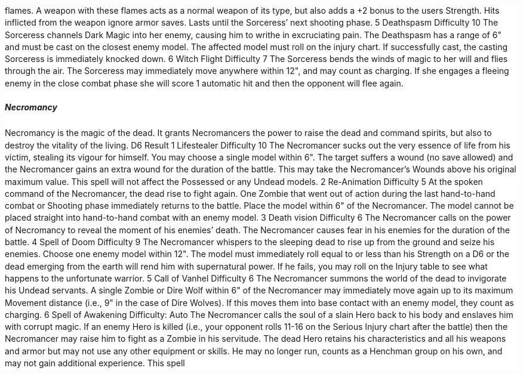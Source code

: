 flames. A weapon with these flames acts as a normal weapon of its type, but also adds a +2 bonus to the users Strength.
Hits inflicted from the weapon ignore armor saves. Lasts until the Sorceress’ next shooting phase.
5 Deathspasm Difficulty 10
The Sorceress channels Dark Magic into her enemy, causing him to writhe in excruciating pain.
The Deathspasm has a range of 6" and must be cast on the closest enemy model. The affected model must roll on the
injury chart. If successfully cast, the casting Sorceress is immediately knocked down.
6 Witch Flight Difficulty 7
The Sorceress bends the winds of magic to her will and flies through the air.
The Sorceress may immediately move anywhere within 12", and may count as charging. If she engages a fleeing enemy
in the close combat phase she will score 1 automatic hit and then the opponent will flee again.



##### Necromancy

Necromancy is the magic of the dead. It grants Necromancers the power to raise the dead and command spirits, but also to
destroy the vitality of the living.
D6 Result
1 Lifestealer Difficulty 10
The Necromancer sucks out the very essence of life from his victim, stealing its vigour for himself.
You may choose a single model within 6". The target suffers a wound (no save allowed) and the Necromancer gains an
extra wound for the duration of the battle. This may take the Necromancer’s Wounds above his original maximum
value. This spell will not affect the Possessed or any Undead models.
2 Re-Animation Difficulty 5
At the spoken command of the Necromancer, the dead rise to fight again.
One Zombie that went out of action during the last hand-to-hand combat or Shooting phase immediately returns to the
battle. Place the model within 6" of the Necromancer. The model cannot be placed straight into hand-to-hand combat
with an enemy model.
3 Death vision Difficulty 6
The Necromancer calls on the power of Necromancy to reveal the moment of his enemies’ death.
The Necromancer causes fear in his enemies for the duration of the battle.
4 Spell of Doom Difficulty 9
The Necromancer whispers to the sleeping dead to rise up from the ground and seize his enemies.
Choose one enemy model within 12". The model must immediately roll equal to or less than his Strength on a D6 or the
dead emerging from the earth will rend him with supernatural power. If he fails, you may roll on the Injury table to see
what happens to the unfortunate warrior.
5 Call of Vanhel Difficulty 6
The Necromancer summons the world of the dead to invigorate his Undead servants.
A single Zombie or Dire Wolf within 6" of the Necromancer may immediately move again up to its maximum
Movement distance (i.e., 9" in the case of Dire Wolves). If this moves them into base contact with an enemy model,
they count as charging.
6 Spell of Awakening Difficulty: Auto
The Necromancer calls the soul of a slain Hero back to his body and enslaves him with corrupt magic.
If an enemy Hero is killed (i.e., your opponent rolls 11-16 on the Serious Injury chart after the battle) then the
Necromancer may raise him to fight as a Zombie in his servitude.
The dead Hero retains his characteristics and all his weapons and armor but may not use any other equipment or skills.
He may no longer run, counts as a Henchman group on his own, and may not gain additional experience. This spell